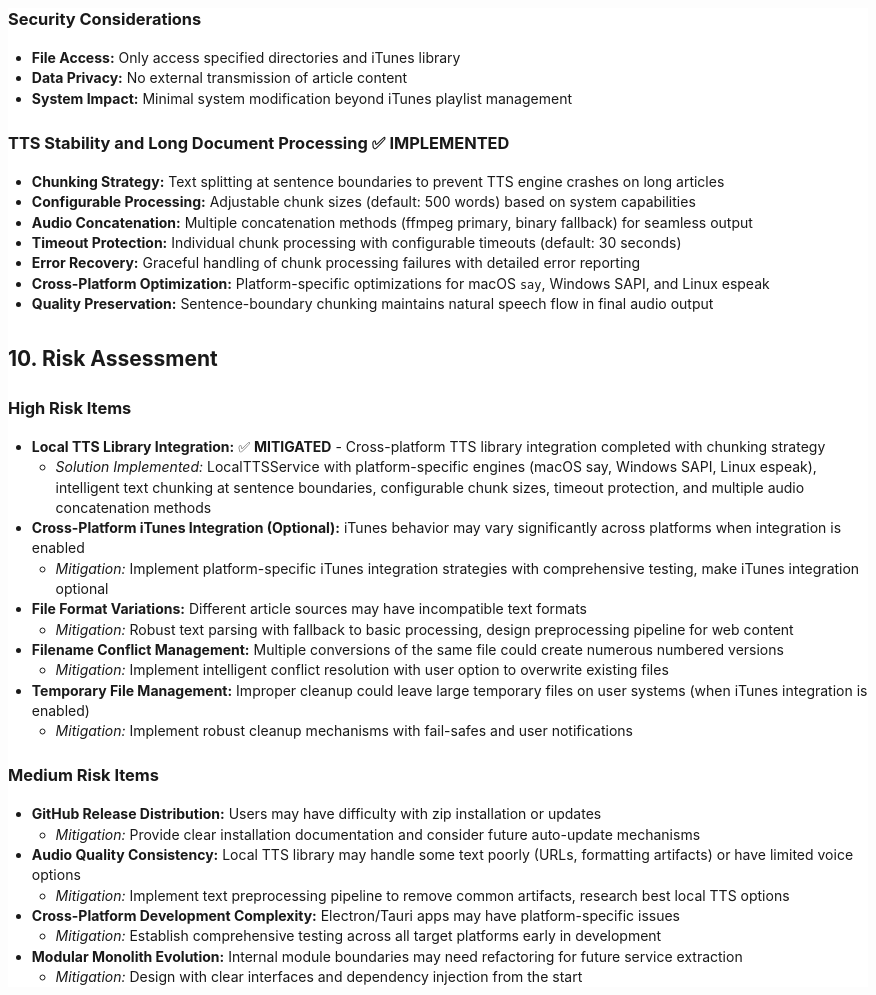 ### Security Considerations
- **File Access:** Only access specified directories and iTunes library
- **Data Privacy:** No external transmission of article content
- **System Impact:** Minimal system modification beyond iTunes playlist management

### TTS Stability and Long Document Processing ✅ **IMPLEMENTED**
- **Chunking Strategy:** Text splitting at sentence boundaries to prevent TTS engine crashes on long articles
- **Configurable Processing:** Adjustable chunk sizes (default: 500 words) based on system capabilities
- **Audio Concatenation:** Multiple concatenation methods (ffmpeg primary, binary fallback) for seamless output
- **Timeout Protection:** Individual chunk processing with configurable timeouts (default: 30 seconds)
- **Error Recovery:** Graceful handling of chunk processing failures with detailed error reporting
- **Cross-Platform Optimization:** Platform-specific optimizations for macOS `say`, Windows SAPI, and Linux espeak
- **Quality Preservation:** Sentence-boundary chunking maintains natural speech flow in final audio output

## 10. Risk Assessment

### High Risk Items
- **Local TTS Library Integration:** ✅ **MITIGATED** - Cross-platform TTS library integration completed with chunking strategy
  - *Solution Implemented:* LocalTTSService with platform-specific engines (macOS say, Windows SAPI, Linux espeak), intelligent text chunking at sentence boundaries, configurable chunk sizes, timeout protection, and multiple audio concatenation methods
- **Cross-Platform iTunes Integration (Optional):** iTunes behavior may vary significantly across platforms when integration is enabled
  - *Mitigation:* Implement platform-specific iTunes integration strategies with comprehensive testing, make iTunes integration optional
- **File Format Variations:** Different article sources may have incompatible text formats
  - *Mitigation:* Robust text parsing with fallback to basic processing, design preprocessing pipeline for web content
- **Filename Conflict Management:** Multiple conversions of the same file could create numerous numbered versions
  - *Mitigation:* Implement intelligent conflict resolution with user option to overwrite existing files
- **Temporary File Management:** Improper cleanup could leave large temporary files on user systems (when iTunes integration is enabled)
  - *Mitigation:* Implement robust cleanup mechanisms with fail-safes and user notifications

### Medium Risk Items
- **GitHub Release Distribution:** Users may have difficulty with zip installation or updates
  - *Mitigation:* Provide clear installation documentation and consider future auto-update mechanisms
- **Audio Quality Consistency:** Local TTS library may handle some text poorly (URLs, formatting artifacts) or have limited voice options
  - *Mitigation:* Implement text preprocessing pipeline to remove common artifacts, research best local TTS options
- **Cross-Platform Development Complexity:** Electron/Tauri apps may have platform-specific issues
  - *Mitigation:* Establish comprehensive testing across all target platforms early in development
- **Modular Monolith Evolution:** Internal module boundaries may need refactoring for future service extraction
  - *Mitigation:* Design with clear interfaces and dependency injection from the start
